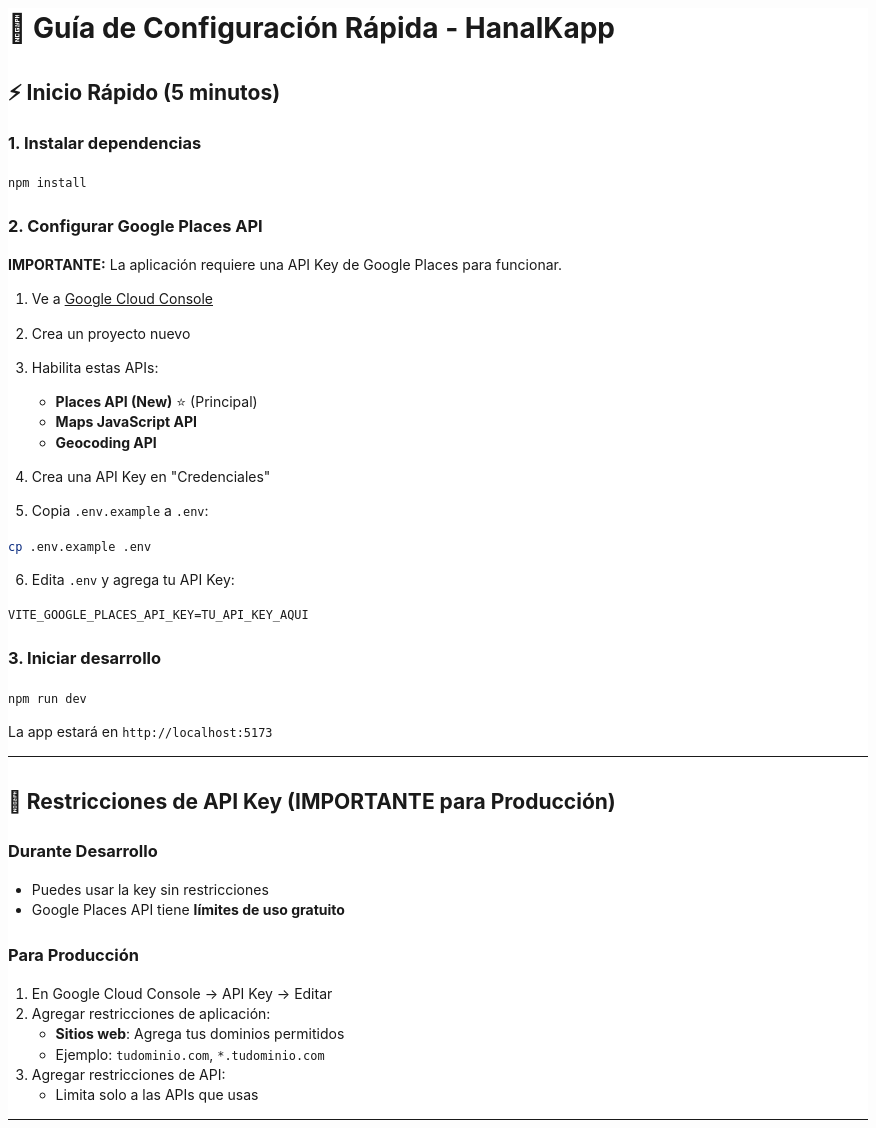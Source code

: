 # 🚀 Guía de Configuración Rápida - HanalKapp

## ⚡ Inicio Rápido (5 minutos)

### 1. Instalar dependencias
```bash
npm install
```

### 2. Configurar Google Places API

**IMPORTANTE:** La aplicación requiere una API Key de Google Places para funcionar.

1. Ve a [Google Cloud Console](https://console.cloud.google.com/)
2. Crea un proyecto nuevo
3. Habilita estas APIs:
   - **Places API (New)** ⭐ (Principal)
   - **Maps JavaScript API**
   - **Geocoding API**

4. Crea una API Key en "Credenciales"
5. Copia `.env.example` a `.env`:
```bash
cp .env.example .env
```

6. Edita `.env` y agrega tu API Key:
```env
VITE_GOOGLE_PLACES_API_KEY=TU_API_KEY_AQUI
```

### 3. Iniciar desarrollo
```bash
npm run dev
```

La app estará en `http://localhost:5173`

---

## 🔑 Restricciones de API Key (IMPORTANTE para Producción)

### Durante Desarrollo
- Puedes usar la key sin restricciones
- Google Places API tiene **límites de uso gratuito**

### Para Producción
1. En Google Cloud Console → API Key → Editar
2. Agregar restricciones de aplicación:
   - **Sitios web**: Agrega tus dominios permitidos
   - Ejemplo: `tudominio.com`, `*.tudominio.com`
3. Agregar restricciones de API:
   - Limita solo a las APIs que usas

---